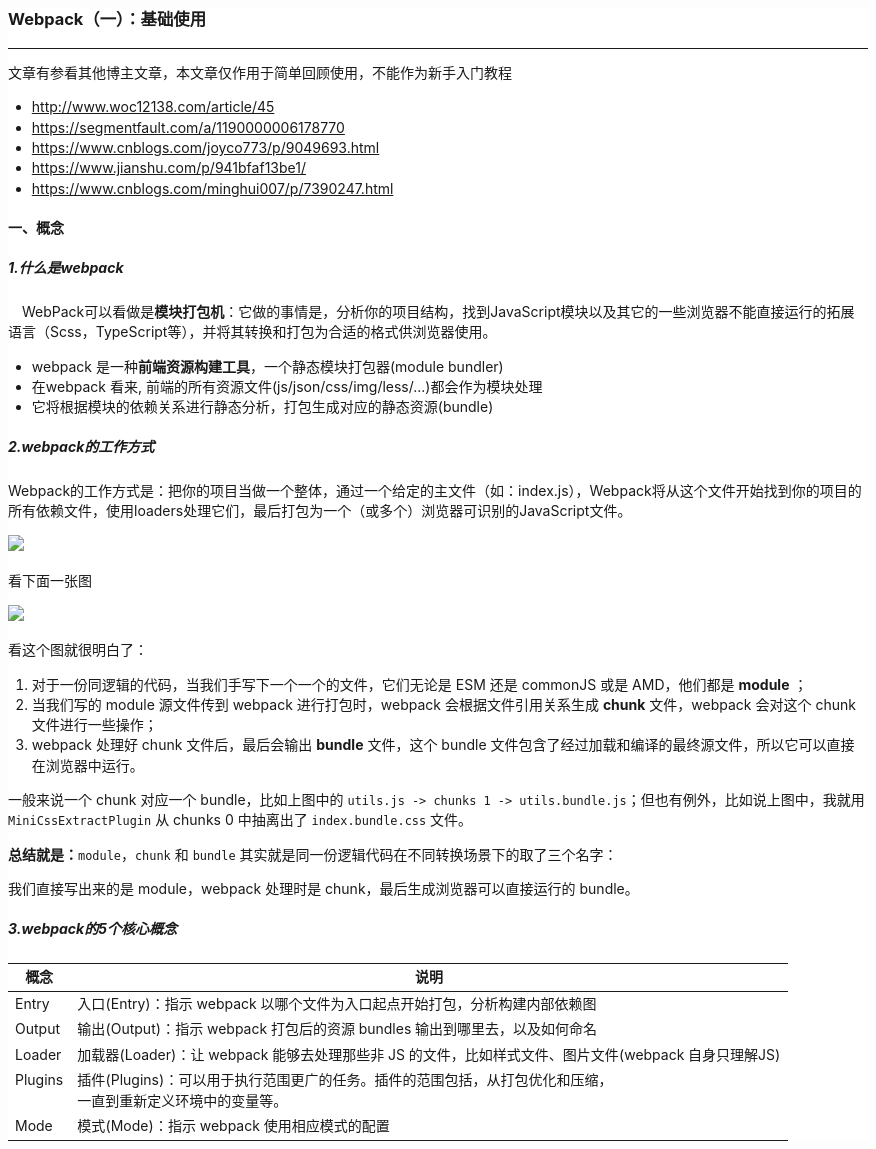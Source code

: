 ### Webpack（一）：基础使用

****

文章有参看其他博主文章，本文章仅作用于简单回顾使用，不能作为新手入门教程

- http://www.woc12138.com/article/45
- https://segmentfault.com/a/1190000006178770
- https://www.cnblogs.com/joyco773/p/9049693.html
- https://www.jianshu.com/p/941bfaf13be1/
- https://www.cnblogs.com/minghui007/p/7390247.html

#### 一、概念

##### 1.什么是webpack

&ensp;&ensp;WebPack可以看做是**模块打包机**：它做的事情是，分析你的项目结构，找到JavaScript模块以及其它的一些浏览器不能直接运行的拓展语言（Scss，TypeScript等），并将其转换和打包为合适的格式供浏览器使用。

- webpack 是一种**前端资源构建工具**，一个静态模块打包器(module bundler)
- 在webpack 看来, 前端的所有资源文件(js/json/css/img/less/...)都会作为模块处理
- 它将根据模块的依赖关系进行静态分析，打包生成对应的静态资源(bundle)

##### 2.webpack的工作方式

Webpack的工作方式是：把你的项目当做一个整体，通过一个给定的主文件（如：index.js），Webpack将从这个文件开始找到你的项目的所有依赖文件，使用loaders处理它们，最后打包为一个（或多个）浏览器可识别的JavaScript文件。

![](F:\前端笔记与资料\webpack\笔记\png\webpack-01.png)

看下面一张图

![](F:\前端笔记与资料\webpack\笔记\png\webpack-04.png)

看这个图就很明白了：

1. 对于一份同逻辑的代码，当我们手写下一个一个的文件，它们无论是 ESM 还是 commonJS 或是 AMD，他们都是 **module** ；
2. 当我们写的 module 源文件传到 webpack 进行打包时，webpack 会根据文件引用关系生成 **chunk** 文件，webpack 会对这个 chunk 文件进行一些操作；
3. webpack 处理好 chunk 文件后，最后会输出 **bundle** 文件，这个 bundle 文件包含了经过加载和编译的最终源文件，所以它可以直接在浏览器中运行。

一般来说一个 chunk 对应一个 bundle，比如上图中的 `utils.js -> chunks 1 -> utils.bundle.js`；但也有例外，比如说上图中，我就用 `MiniCssExtractPlugin` 从 chunks 0 中抽离出了 `index.bundle.css` 文件。

**总结就是：**`module`，`chunk` 和 `bundle` 其实就是同一份逻辑代码在不同转换场景下的取了三个名字：

我们直接写出来的是 module，webpack 处理时是 chunk，最后生成浏览器可以直接运行的 bundle。

##### 3.webpack的5个核心概念

| 概念    | 说明                                                         |
| ------- | ------------------------------------------------------------ |
| Entry   | 入口(Entry)：指示 webpack 以哪个文件为入口起点开始打包，分析构建内部依赖图 |
| Output  | 输出(Output)：指示 webpack 打包后的资源 bundles 输出到哪里去，以及如何命名 |
| Loader  | 加载器(Loader)：让 webpack 能够去处理那些非 JS 的文件，比如样式文件、图片文件(webpack 自身只理解JS) |
| Plugins | 插件(Plugins)：可以用于执行范围更广的任务。插件的范围包括，从打包优化和压缩，<br/>一直到重新定义环境中的变量等。 |
| Mode    | 模式(Mode)：指示 webpack 使用相应模式的配置                  |
